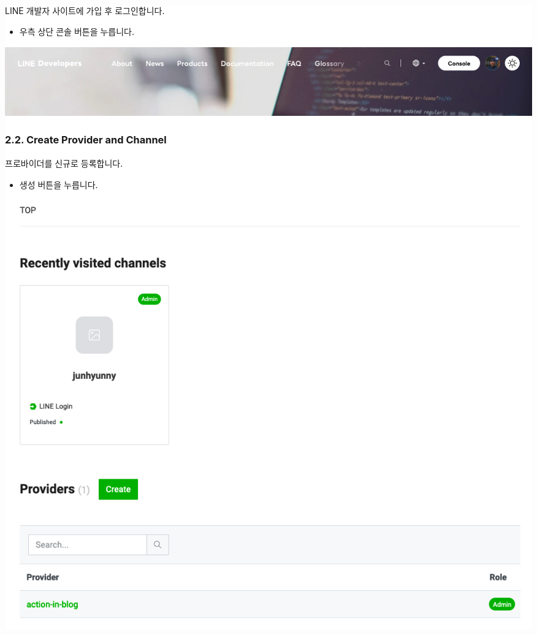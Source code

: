 LINE 개발자 사이트에 가입 후 로그인합니다. 

* 우측 상단 콘솔 버튼을 누릅니다.

<p align="center">
    <img src="/images/oauth2-line-login-with-spring-security-4.JPG" width="100%" class="image__border">
</p>

### 2.2. Create Provider and Channel

프로바이더를 신규로 등록합니다. 

* 생성 버튼을 누릅니다.

<p align="center">
    <img src="/images/oauth2-line-login-with-spring-security-5.JPG" width="100%" class="image__border">
</p>
